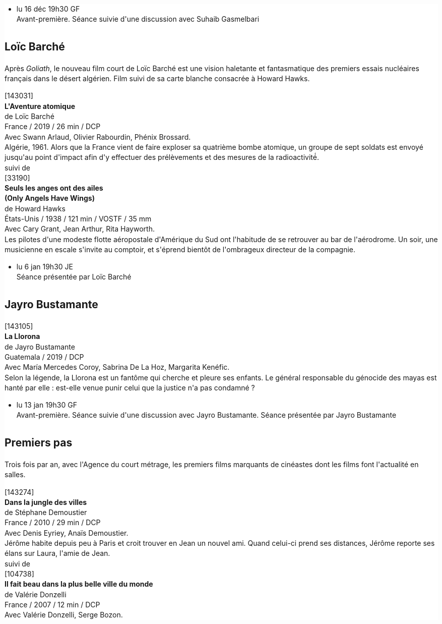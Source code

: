 - lu 16 déc 19h30 GF  
Avant-première. Séance suivie d'une discussion avec Suhaib Gasmelbari

## Loïc Barché

Après _Goliath_, le nouveau film court de Loïc Barché est une vision haletante et fantasmatique des premiers essais nucléaires français dans le désert algérien. Film suivi de sa carte blanche consacrée à Howard Hawks.

[143031]  
**L'Aventure atomique**  
de Loïc Barché  
France / 2019 / 26 min / DCP  
Avec Swann Arlaud, Olivier Rabourdin, Phénix Brossard.  
Algérie, 1961. Alors que la France vient de faire exploser sa quatrième bombe atomique, un groupe de sept soldats est envoyé jusqu'au point d'impact afin d'y effectuer des prélèvements et des mesures de la radioactivité́.  
suivi de  
[33190]  
**Seuls les anges ont des ailes**  
**(Only Angels Have Wings)**  
de Howard Hawks  
États-Unis / 1938 / 121 min / VOSTF / 35 mm  
Avec Cary Grant, Jean Arthur, Rita Hayworth.  
Les pilotes d'une modeste flotte aéropostale d'Amérique du Sud ont l'habitude de se retrouver au bar de l'aérodrome. Un soir, une musicienne en escale s'invite au comptoir, et s'éprend bientôt de l'ombrageux directeur de la compagnie.

- lu 6 jan 19h30 JE  
Séance présentée par Loïc Barché

## Jayro Bustamante

[143105]  
**La Llorona**  
de Jayro Bustamante  
Guatemala / 2019 / DCP  
Avec María Mercedes Coroy, Sabrina De La Hoz, Margarita Kenéfic.  
Selon la légende, la Llorona est un fantôme qui cherche et pleure ses enfants. Le général responsable du génocide des mayas est hanté par elle : est-elle venue punir celui que la justice n'a pas condamné ?

- lu 13 jan 19h30 GF  
Avant-première. Séance suivie d'une discussion avec Jayro Bustamante. Séance présentée par Jayro Bustamante

## Premiers pas

Trois fois par an, avec l'Agence du court métrage, les premiers films marquants de cinéastes dont les films font l'actualité en salles.

[143274]  
**Dans la jungle des villes**  
de Stéphane Demoustier  
France / 2010 / 29 min / DCP  
Avec Denis Eyriey, Anaïs Demoustier.  
Jérôme habite depuis peu à Paris et croit trouver en Jean un nouvel ami. Quand celui-ci prend ses distances, Jérôme reporte ses élans sur Laura, l'amie de Jean.  
suivi de  
[104738]  
**Il fait beau dans la plus belle ville du monde**  
de Valérie Donzelli  
France / 2007 / 12 min / DCP  
Avec Valérie Donzelli, Serge Bozon.  